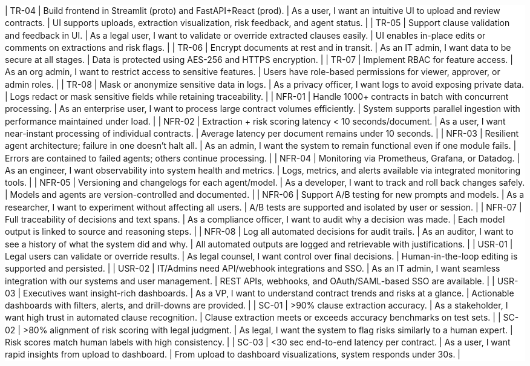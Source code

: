 | TR-04              | Build frontend in Streamlit (proto) and FastAPI+React (prod).   | As a user, I want an intuitive UI to upload and review contracts.                                                     | UI supports uploads, extraction visualization, risk feedback, and agent status.                   |
| TR-05              | Support clause validation and feedback in UI.                   | As a legal user, I want to validate or override extracted clauses easily.                                             | UI enables in-place edits or comments on extractions and risk flags.                              |
| TR-06              | Encrypt documents at rest and in transit.                       | As an IT admin, I want data to be secure at all stages.                                                               | Data is protected using AES-256 and HTTPS encryption.                                             |
| TR-07              | Implement RBAC for feature access.                              | As an org admin, I want to restrict access to sensitive features.                                                     | Users have role-based permissions for viewer, approver, or admin roles.                           |
| TR-08              | Mask or anonymize sensitive data in logs.                       | As a privacy officer, I want logs to avoid exposing private data.                                                     | Logs redact or mask sensitive fields while retaining traceability.                                |
| NFR-01             | Handle 1000+ contracts in batch with concurrent processing.     | As an enterprise user, I want to process large contract volumes efficiently.                                          | System supports parallel ingestion with performance maintained under load.                        |
| NFR-02             | Extraction + risk scoring latency < 10 seconds/document.        | As a user, I want near-instant processing of individual contracts.                                                    | Average latency per document remains under 10 seconds.                                            |
| NFR-03             | Resilient agent architecture; failure in one doesn’t halt all.  | As an admin, I want the system to remain functional even if one module fails.                                         | Errors are contained to failed agents; others continue processing.                                |
| NFR-04             | Monitoring via Prometheus, Grafana, or Datadog.                 | As an engineer, I want observability into system health and metrics.                                                  | Logs, metrics, and alerts available via integrated monitoring tools.                              |
| NFR-05             | Versioning and changelogs for each agent/model.                 | As a developer, I want to track and roll back changes safely.                                                         | Models and agents are version-controlled and documented.                                          |
| NFR-06             | Support A/B testing for new prompts and models.                 | As a researcher, I want to experiment without affecting all users.                                                    | A/B tests are supported and isolated by user or session.                                          |
| NFR-07             | Full traceability of decisions and text spans.                  | As a compliance officer, I want to audit why a decision was made.                                                     | Each model output is linked to source and reasoning steps.                                        |
| NFR-08             | Log all automated decisions for audit trails.                   | As an auditor, I want to see a history of what the system did and why.                                                | All automated outputs are logged and retrievable with justifications.                             |
| USR-01             | Legal users can validate or override results.                   | As legal counsel, I want control over final decisions.                                                                | Human-in-the-loop editing is supported and persisted.                                             |
| USR-02             | IT/Admins need API/webhook integrations and SSO.                | As an IT admin, I want seamless integration with our systems and user management.                                     | REST APIs, webhooks, and OAuth/SAML-based SSO are available.                                      |
| USR-03             | Executives want insight-rich dashboards.                        | As a VP, I want to understand contract trends and risks at a glance.                                                  | Actionable dashboards with filters, alerts, and drill-downs are provided.                         |
| SC-01              | >90% clause extraction accuracy.                                | As a stakeholder, I want high trust in automated clause recognition.                                                  | Clause extraction meets or exceeds accuracy benchmarks on test sets.                              |
| SC-02              | >80% alignment of risk scoring with legal judgment.             | As legal, I want the system to flag risks similarly to a human expert.                                                | Risk scores match human labels with high consistency.                                             |
| SC-03              | <30 sec end-to-end latency per contract.                        | As a user, I want rapid insights from upload to dashboard.                                                            | From upload to dashboard visualizations, system responds under 30s.                               |